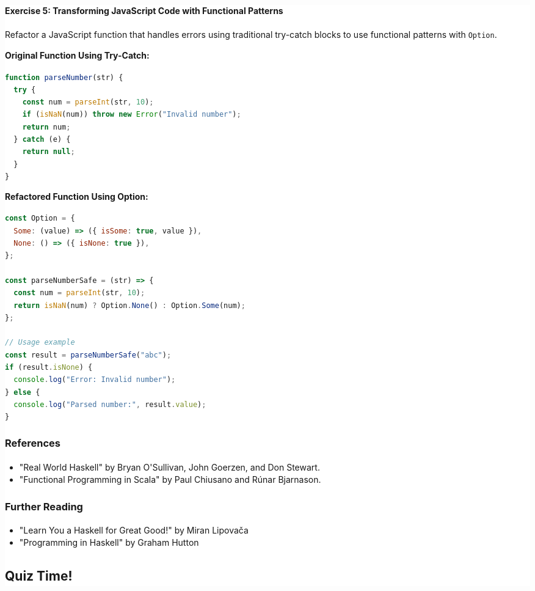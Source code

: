 #### Exercise 5: Transforming JavaScript Code with Functional Patterns

Refactor a JavaScript function that handles errors using traditional try-catch blocks to use functional patterns with `Option`.

**Original Function Using Try-Catch:**

```javascript
function parseNumber(str) {
  try {
    const num = parseInt(str, 10);
    if (isNaN(num)) throw new Error("Invalid number");
    return num;
  } catch (e) {
    return null;
  }
}
```

**Refactored Function Using Option:**

```javascript
const Option = {
  Some: (value) => ({ isSome: true, value }),
  None: () => ({ isNone: true }),
};

const parseNumberSafe = (str) => {
  const num = parseInt(str, 10);
  return isNaN(num) ? Option.None() : Option.Some(num);
};

// Usage example
const result = parseNumberSafe("abc");
if (result.isNone) {
  console.log("Error: Invalid number");
} else {
  console.log("Parsed number:", result.value);
}
```

### References

- "Real World Haskell" by Bryan O'Sullivan, John Goerzen, and Don Stewart.
- "Functional Programming in Scala" by Paul Chiusano and Rúnar Bjarnason.

### Further Reading

- "Learn You a Haskell for Great Good!" by Miran Lipovača
- "Programming in Haskell" by Graham Hutton

## Quiz Time!
